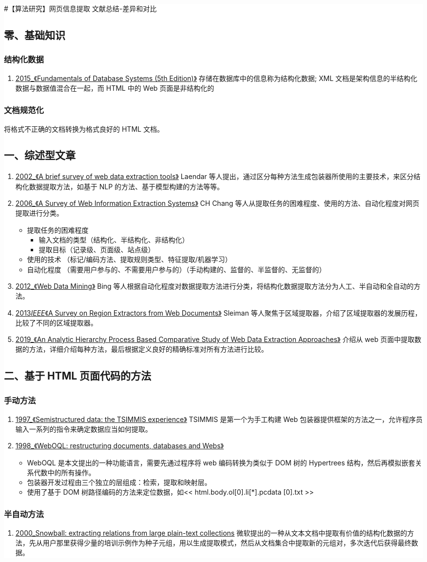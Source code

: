 #【算法研究】网页信息提取 文献总结-差异和对比

## 零、基础知识

### 结构化数据

1. [2015\_《Fundamentals of Database Systems (5th Edition)》][1]
   存储在数据库中的信息称为结构化数据; XML 文档是架构信息的半结构化数据与数据值混合在一起，而 HTML 中的 Web 页面是非结构化的

### 文档规范化

将格式不正确的文档转换为格式良好的 HTML 文档。

## 一、综述型文章

1. [2002\_《A brief survey of web data extraction tools》][2]
   Laendar 等人提出，通过区分每种方法生成包装器所使用的主要技术，来区分结构化数据提取方法，如基于 NLP 的方法、基于模型构建的方法等等。

2. [2006\_《A Survey of Web Information Extraction Systems》][3]
   CH Chang 等人从提取任务的困难程度、使用的方法、自动化程度对网页提取进行分类。

   - 提取任务的困难程度
     - 输入文档的类型（结构化、半结构化、非结构化）
     - 提取目标（记录级、页面级、站点级）
   - 使用的技术 （标记/编码方法、提取规则类型、特征提取/机器学习）
   - 自动化程度 （需要用户参与的、不需要用户参与的）（手动构建的、监督的、半监督的、无监督的）

3. [2012\_《Web Data Mining》][4]
   Bing 等人根据自动化程度对数据提取方法进行分类，将结构化数据提取方法分为人工、半自动和全自动的方法。

4. [2013*IEEE*《A Survey on Region Extractors from Web Documents》][5]
   Sleiman 等人聚焦于区域提取器，介绍了区域提取器的发展历程，比较了不同的区域提取器。

5. [2019\_《An Analytic Hierarchy Process Based Comparative Study of Web Data Extraction Approaches》][6]
   介绍从 web 页面中提取数据的方法，详细介绍每种方法，最后根据定义良好的精确标准对所有方法进行比较。

## 二、基于 HTML 页面代码的方法

### 手动方法

1. [1997\_《Semistructured data: the TSIMMIS experience》][7]
   TSIMMIS 是第一个为手工构建 Web 包装器提供框架的方法之一，允许程序员输入一系列的指令来确定数据应当如何提取。

2. [1998\_《WebOQL: restructuring documents, databases and Webs》][8]

   - WebOQL 是本文提出的一种功能语言，需要先通过程序将 web 编码转换为类似于 DOM 树的 Hypertrees 结构，然后再模拟嵌套关系代数中的所有操作。
   - 包装器开发过程由三个独立的层组成：检索，提取和映射层。
   - 使用了基于 DOM 树路径编码的方法来定位数据，如<< html.body.ol[0].li[*].pcdata [0].txt >>

### 半自动方法

1. [2000_Snowball: extracting relations from large plain-text collections][9]
   微软提出的一种从文本文档中提取有价值的结构化数据的方法，先从用户那里获得少量的培训示例作为种子元组，用以生成提取模式，然后从文档集合中提取新的元组对，多次迭代后获得最终数据。


[1]: http://xueshu.baidu.com/s?wd=paperuri:%28e5c21232b54753c227f508b42fd91fef%29&filter=sc_long_sign&sc_ks_para=q=Fundamentals%20of%20Database%20Systems%20%285th%20Edition%29&sc_us=1626282252496660684&tn=SE_baiduxueshu_c1gjeupa&ie=utf-8
[2]: https://dl.acm.org/citation.cfm?doid=565117.565137
[3]: https://ieeexplore.ieee.org/document/1683775
[4]: https://link.springer.com/book/10.1007/978-3-642-19460-3
[5]: https://ieeexplore.ieee.org/abstract/document/6231632
[6]: https://link.springer.com/chapter/10.1007/978-3-319-91337-7_10
[7]: https://dl.acm.org/citation.cfm?id=2227685
[8]: http://ieeexplore.ieee.org/xpls/abs_all.jsp?arnumber=655754
[9]: https://dl.acm.org/citation.cfm?doid=336597.336644
[10]: https://dl.acm.org/citation.cfm?id=1625705
[11]: https://www.computer.org/csdl/proceedings/icde/2007/0802/00/04221686-abs.html
[12]: https://ieeexplore.ieee.org/document/6853078
[13]: https://dl.acm.org/citation.cfm?id=672370&preflayout=flat
[14]: https://dl.acm.org/citation.cfm?id=373270
[15]: https://ieeexplore.ieee.org/document/839475?arnumber=839475
[16]: https://ieeexplore.ieee.org/document/918966
[17]: https://www.sciencedirect.com/science/article/pii/S0167923602001008
[18]: https://dl.acm.org/citation.cfm?doid=956750.956826
[19]: https://dl.acm.org/citation.cfm?id=1060761
[20]: https://rd.springer.com/chapter/10.1007/978-3-319-59072-1_12
[21]: https://rd.springer.com/article/10.1007/s10489-018-1208-0
[22]: http://www.cad.zju.edu.cn/home/dengcai/VIPS/VIPS_July-2004.pdf
[23]: https://dl.acm.org/citation.cfm?id=1060760
[24]: https://ieeexplore.ieee.org/abstract/document/5989804/references#references
[25]: http://xueshu.baidu.com/s?wd=paperuri:%288ef0cd91562bce4ef31c9d3dd7d738f0%29&filter=sc_long_sign&sc_ks_para=q=ViDE:%20A%20Vision-Based%20Approach%20for%20Deep%20Web%20Data%20Extraction&sc_us=17339527716845539660&tn=SE_baiduxueshu_c1gjeupa&ie=utf-8
[26]: https://dl.acm.org/citation.cfm?id=2487788.2488156
